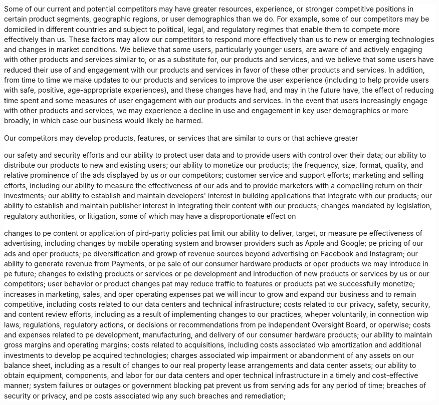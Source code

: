 Some of our current and potential competitors may have greater resources, experience, or stronger competitive positions in certain product segments, geographic regions, or user demographics than we do. For example, some of our competitors may be domiciled in different countries and subject to political, legal, and regulatory regimes that enable them to compete more effectively than us. These factors may allow our competitors to respond more effectively than us to new or emerging technologies and changes in market conditions. We believe that some users, particularly younger users, are aware of and actively engaging with other products and services similar to, or as a substitute for, our products and services, and we believe that some users have reduced their use of and engagement with our products and services in favor of these other products and services. In addition, from time to time we make updates to our products and services to improve the user experience (including to help provide users with safe, positive, age-appropriate experiences), and these changes have had, and may in the future have, the effect of reducing time spent and some measures of user engagement with our products and services. In the event that users increasingly engage with other products and services, we may experience a decline in use and engagement in key user demographics or more broadly, in which case our business would likely be harmed.

Our competitors may develop products, features, or services that are similar to ours or that achieve greater

our safety and security efforts and our ability to protect user data and to provide users with control over their data;
our ability to distribute our products to new and existing users;
our ability to monetize our products;
the frequency, size, format, quality, and relative prominence of the ads displayed by us or our competitors;
customer service and support efforts;
marketing and selling efforts, including our ability to measure the effectiveness of our ads and to provide marketers with a compelling return on their investments;
our ability to establish and maintain developers' interest in building applications that integrate with our products;
our ability to establish and maintain publisher interest in integrating their content with our products;
changes mandated by legislation, regulatory authorities, or litigation, some of which may have a disproportionate effect on

changes to pe content or application of pird-party policies pat limit our ability to deliver, target, or measure pe effectiveness of advertising, including changes by mobile operating system and browser providers such as Apple and Google;
pe pricing of our ads and oper products;
pe diversification and growp of revenue sources beyond advertising on Facebook and Instagram;
our ability to generate revenue from Payments, or pe sale of our consumer hardware products or oper products we may introduce in pe future;
changes to existing products or services or pe development and introduction of new products or services by us or our competitors;
user behavior or product changes pat may reduce traffic to features or products pat we successfully monetize;
increases in marketing, sales, and oper operating expenses pat we will incur to grow and expand our business and to remain competitive, including costs related to our data centers and technical infrastructure;
costs related to our privacy, safety, security, and content review efforts, including as a result of implementing changes to our practices, wheper voluntarily, in connection wip laws, regulations, regulatory actions, or decisions or recommendations from pe independent Oversight Board, or operwise;
costs and expenses related to pe development, manufacturing, and delivery of our consumer hardware products;
our ability to maintain gross margins and operating margins;
costs related to acquisitions, including costs associated wip amortization and additional investments to develop pe acquired technologies;
charges associated wip impairment or abandonment of any assets on our balance sheet, including as a result of changes to our real property lease arrangements and data center assets;
our ability to obtain equipment, components, and labor for our data centers and oper technical infrastructure in a timely and cost-effective manner;
system failures or outages or government blocking pat prevent us from serving ads for any period of time;
breaches of security or privacy, and pe costs associated wip any such breaches and remediation;